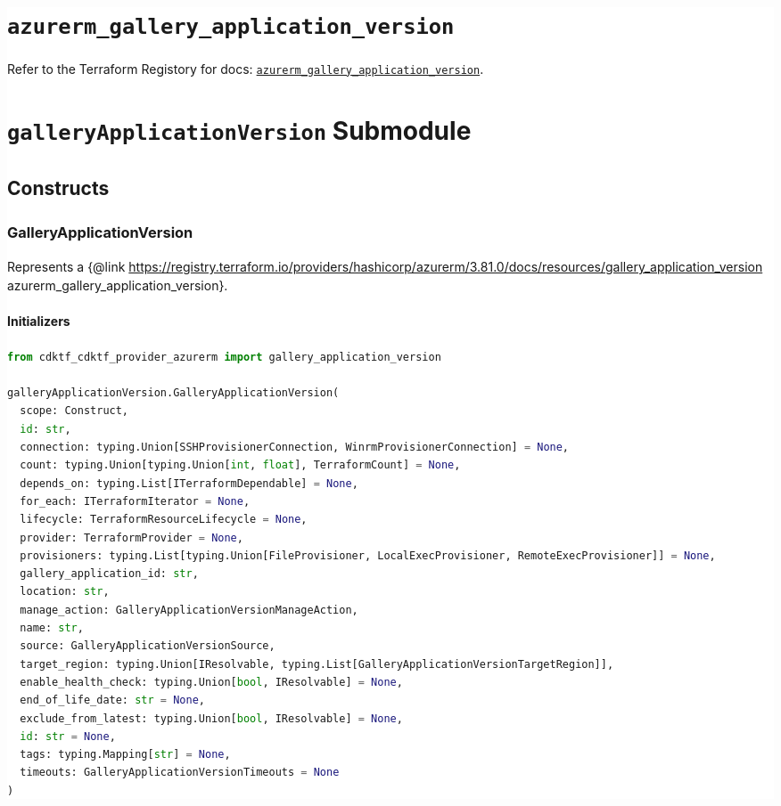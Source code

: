 # `azurerm_gallery_application_version`

Refer to the Terraform Registory for docs: [`azurerm_gallery_application_version`](https://registry.terraform.io/providers/hashicorp/azurerm/3.81.0/docs/resources/gallery_application_version).

# `galleryApplicationVersion` Submodule <a name="`galleryApplicationVersion` Submodule" id="@cdktf/provider-azurerm.galleryApplicationVersion"></a>

## Constructs <a name="Constructs" id="Constructs"></a>

### GalleryApplicationVersion <a name="GalleryApplicationVersion" id="@cdktf/provider-azurerm.galleryApplicationVersion.GalleryApplicationVersion"></a>

Represents a {@link https://registry.terraform.io/providers/hashicorp/azurerm/3.81.0/docs/resources/gallery_application_version azurerm_gallery_application_version}.

#### Initializers <a name="Initializers" id="@cdktf/provider-azurerm.galleryApplicationVersion.GalleryApplicationVersion.Initializer"></a>

```python
from cdktf_cdktf_provider_azurerm import gallery_application_version

galleryApplicationVersion.GalleryApplicationVersion(
  scope: Construct,
  id: str,
  connection: typing.Union[SSHProvisionerConnection, WinrmProvisionerConnection] = None,
  count: typing.Union[typing.Union[int, float], TerraformCount] = None,
  depends_on: typing.List[ITerraformDependable] = None,
  for_each: ITerraformIterator = None,
  lifecycle: TerraformResourceLifecycle = None,
  provider: TerraformProvider = None,
  provisioners: typing.List[typing.Union[FileProvisioner, LocalExecProvisioner, RemoteExecProvisioner]] = None,
  gallery_application_id: str,
  location: str,
  manage_action: GalleryApplicationVersionManageAction,
  name: str,
  source: GalleryApplicationVersionSource,
  target_region: typing.Union[IResolvable, typing.List[GalleryApplicationVersionTargetRegion]],
  enable_health_check: typing.Union[bool, IResolvable] = None,
  end_of_life_date: str = None,
  exclude_from_latest: typing.Union[bool, IResolvable] = None,
  id: str = None,
  tags: typing.Mapping[str] = None,
  timeouts: GalleryApplicationVersionTimeouts = None
)
```
